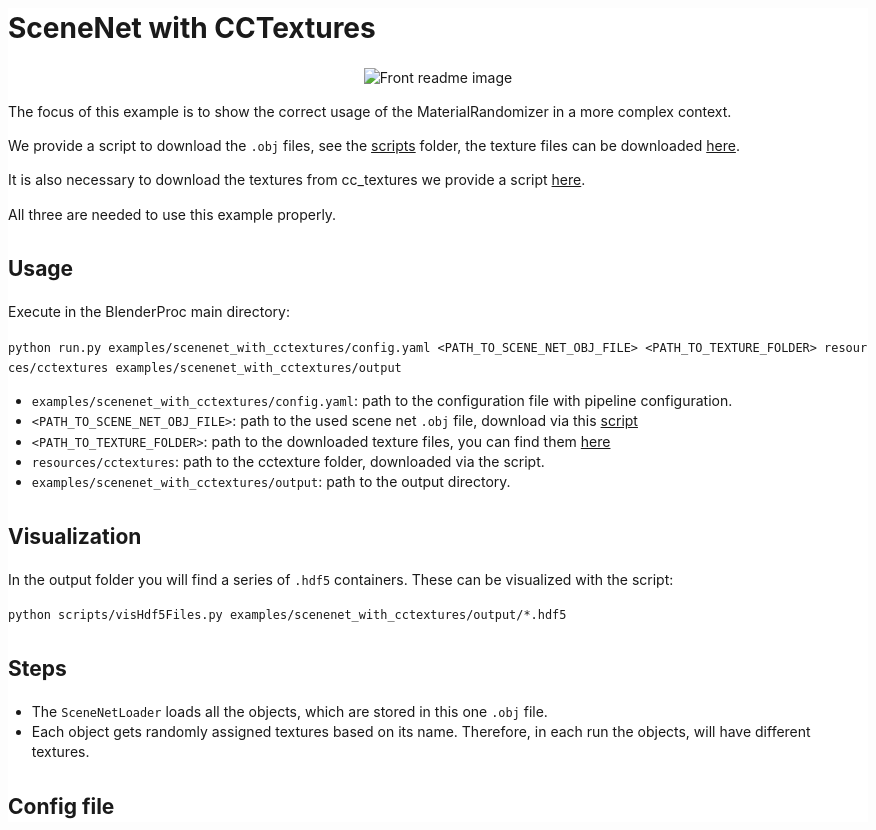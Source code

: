 # SceneNet with CCTextures

<p align="center">
<img src="rendering.jpg" alt="Front readme image" width=300>
</p>

The focus of this example is to show the correct usage of the MaterialRandomizer in a more complex context.

We provide a script to download the `.obj` files, see the [scripts](../../scripts/) folder, the texture files can be downloaded [here](http://tinyurl.com/zpc9ppb).

It is also necessary to download the textures from cc_textures we provide a script [here](../../scripts/download_cc_textures.py).

All three are needed to use this example properly.

## Usage

Execute in the BlenderProc main directory:

```
python run.py examples/scenenet_with_cctextures/config.yaml <PATH_TO_SCENE_NET_OBJ_FILE> <PATH_TO_TEXTURE_FOLDER> resources/cctextures examples/scenenet_with_cctextures/output
``` 

* `examples/scenenet_with_cctextures/config.yaml`: path to the configuration file with pipeline configuration.
* `<PATH_TO_SCENE_NET_OBJ_FILE>`: path to the used scene net `.obj` file, download via this [script](../../scripts/download_scenenet_with_cctextures.py)
* `<PATH_TO_TEXTURE_FOLDER>`: path to the downloaded texture files, you can find them [here](http://tinyurl.com/zpc9ppb)
* `resources/cctextures`:  path to the cctexture folder, downloaded via the script.
* `examples/scenenet_with_cctextures/output`: path to the output directory.


## Visualization

In the output folder you will find a series of `.hdf5` containers. These can be visualized with the script:

```
python scripts/visHdf5Files.py examples/scenenet_with_cctextures/output/*.hdf5
``` 

## Steps

* The `SceneNetLoader` loads all the objects, which are stored in this one `.obj` file. 
* Each object gets randomly assigned textures based on its name. Therefore, in each run the objects, will have different textures.
 
## Config file
